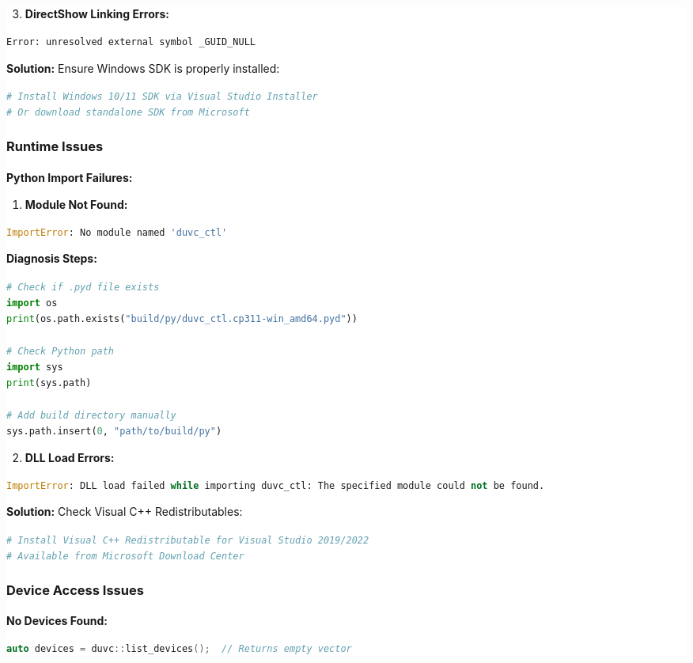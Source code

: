 3. **DirectShow Linking Errors:**

```
Error: unresolved external symbol _GUID_NULL
```

**Solution:** Ensure Windows SDK is properly installed:

```bash
# Install Windows 10/11 SDK via Visual Studio Installer
# Or download standalone SDK from Microsoft
```


### Runtime Issues

**Python Import Failures:**

1. **Module Not Found:**

```python
ImportError: No module named 'duvc_ctl'
```

**Diagnosis Steps:**

```python
# Check if .pyd file exists
import os
print(os.path.exists("build/py/duvc_ctl.cp311-win_amd64.pyd"))

# Check Python path
import sys
print(sys.path)

# Add build directory manually
sys.path.insert(0, "path/to/build/py")
```

2. **DLL Load Errors:**

```python
ImportError: DLL load failed while importing duvc_ctl: The specified module could not be found.
```

**Solution:** Check Visual C++ Redistributables:

```bash
# Install Visual C++ Redistributable for Visual Studio 2019/2022
# Available from Microsoft Download Center
```


### Device Access Issues

**No Devices Found:**

```cpp
auto devices = duvc::list_devices();  // Returns empty vector
```
